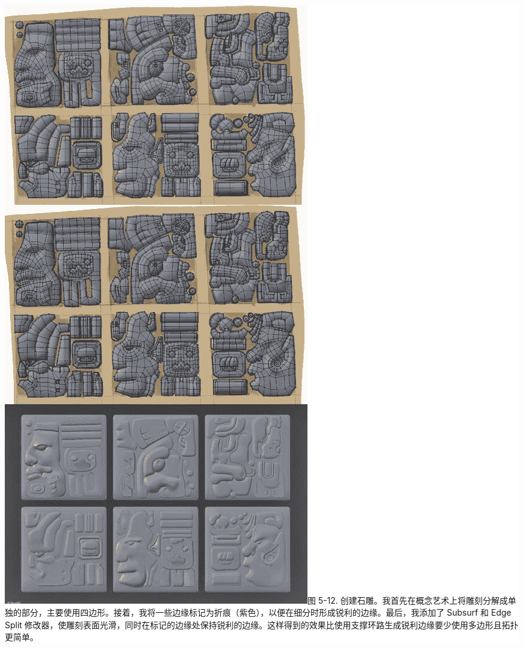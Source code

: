 ![创建石雕。我首先在概念艺术上将雕刻分解成单独的部分，主要使用四边形。接着，我将一些边缘标记为折痕（紫色），以便在细分时形成锐利的边缘。最后，我添加了 Subsurf 和 Edge Split 修改器，使雕刻表面光滑，同时在标记的边缘处保持锐利的边缘。这样得到的效果比使用支撑环路生成锐利边缘要少使用多边形且拓扑更简单。](img/httpatomoreillycomsourcenostarchimages1538400.png.jpg)图 5-12. 创建石雕。我首先在概念艺术上将雕刻分解成单独的部分，主要使用四边形。接着，我将一些边缘标记为折痕（紫色），以便在细分时形成锐利的边缘。最后，我添加了 Subsurf 和 Edge Split 修改器，使雕刻表面光滑，同时在标记的边缘处保持锐利的边缘。这样得到的效果比使用支撑环路生成锐利边缘要少使用多边形且拓扑更简单。
